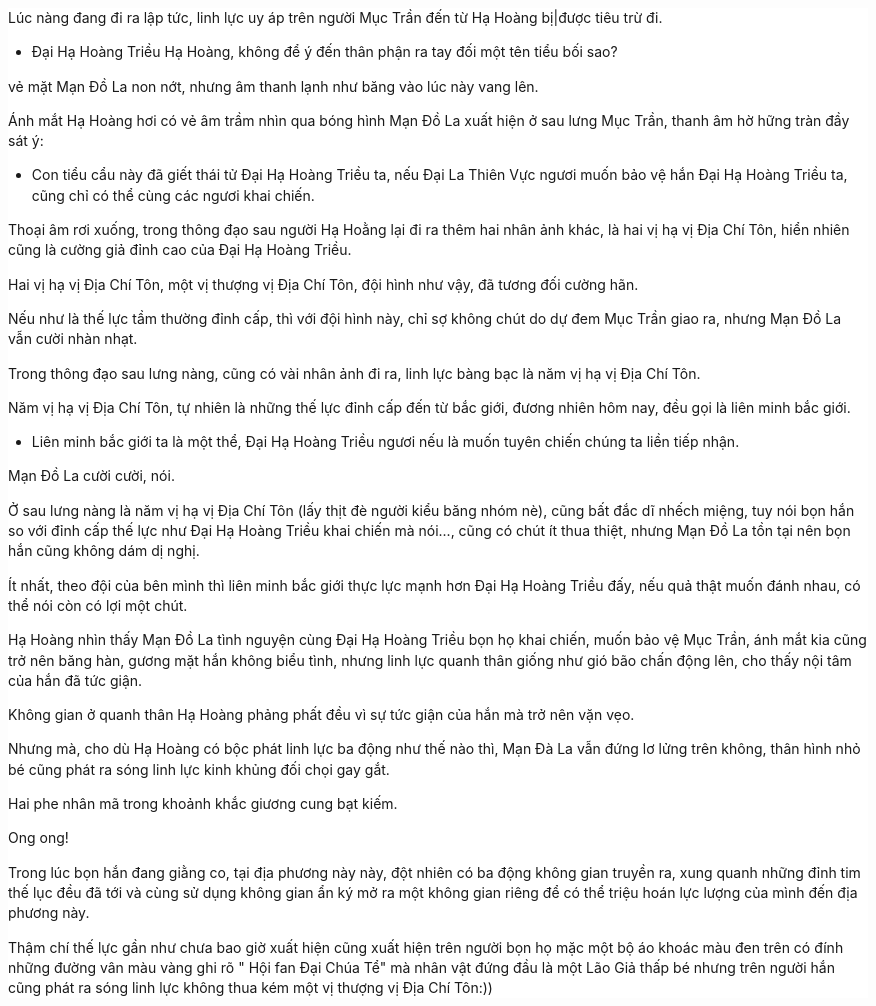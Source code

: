 Lúc nàng đang đi ra lập tức, linh lực uy áp trên người Mục Trần đến từ Hạ Hoàng bị|được tiêu trừ đi.

- Đại Hạ Hoàng Triều Hạ Hoàng, không để ý đến thân phận ra tay đối một tên tiểu bối sao?

vẻ mặt Mạn Đồ La non nớt, nhưng âm thanh lạnh như băng vào lúc này vang lên.

Ánh mắt Hạ Hoàng hơi có vẻ âm trầm nhìn qua bóng hình Mạn Đồ La xuất hiện ở sau lưng Mục Trần, thanh âm hờ hững tràn đầy sát ý:

- Con tiểu cẩu này đã giết thái tử Đại Hạ Hoàng Triều ta, nếu Đại La Thiên Vực ngươi muốn bảo vệ hắn Đại Hạ Hoàng Triều ta, cũng chỉ có thể cùng các ngươi khai chiến.

Thoại âm rơi xuống, trong thông đạo sau người Hạ Hoằng lại đi ra thêm hai nhân ảnh khác, là hai vị hạ vị Địa Chí Tôn, hiển nhiên cũng là cường giả đỉnh cao của Đại Hạ Hoàng Triều.

Hai vị hạ vị Địa Chí Tôn, một vị thượng vị Địa Chí Tôn, đội hình như vậy, đã tương đối cường hãn.

Nếu như là thế lực tầm thường đỉnh cấp, thì với đội hình này, chỉ sợ không chút do dự đem Mục Trần giao ra, nhưng Mạn Đồ La vẫn cười nhàn nhạt.

Trong thông đạo sau lưng nàng, cũng có vài nhân ảnh đi ra, linh lực bàng bạc là năm vị hạ vị Địa Chí Tôn.

Năm vị hạ vị Địa Chí Tôn, tự nhiên là những thế lực đỉnh cấp đến từ bắc giới, đương nhiên hôm nay, đều gọi là liên minh bắc giới.

- Liên minh bắc giới ta là một thể, Đại Hạ Hoàng Triều ngươi nếu là muốn tuyên chiến chúng ta liền tiếp nhận.

Mạn Đồ La cười cười, nói.

Ở sau lưng nàng là năm vị hạ vị Địa Chí Tôn (lấy thịt đè người kiểu băng nhóm nè), cũng bất đắc dĩ nhếch miệng, tuy nói bọn hắn so với đỉnh cấp thế lực như Đại Hạ Hoàng Triều khai chiến mà nói..., cũng có chút ít thua thiệt, nhưng Mạn Đồ La tồn tại nên bọn hắn cũng không dám dị nghị.

Ít nhất, theo đội của bên mình thì liên minh bắc giới thực lực mạnh hơn Đại Hạ Hoàng Triều đấy, nếu quả thật muốn đánh nhau, có thể nói còn có lợi một chút.

Hạ Hoàng nhìn thấy Mạn Đồ La tình nguyện cùng Đại Hạ Hoàng Triều bọn họ khai chiến, muốn bảo vệ Mục Trần, ánh mắt kia cũng trở nên băng hàn, gương mặt hắn không biểu tình, nhưng linh lực quanh thân giống như gió bão chấn động lên, cho thấy nội tâm của hắn đã tức giận.

Không gian ở quanh thân Hạ Hoàng phảng phất đều vì sự tức giận của hắn mà trở nên vặn vẹo.

Nhưng mà, cho dù Hạ Hoàng có bộc phát linh lực ba động như thế nào thì, Mạn Đà La vẫn đứng lơ lửng trên không, thân hình nhỏ bé cũng phát ra sóng linh lực kinh khủng đối chọi gay gắt.

Hai phe nhân mã trong khoảnh khắc giương cung bạt kiếm.

Ong ong!

Trong lúc bọn hắn đang giằng co, tại địa phương này này, đột nhiên có ba động không gian truyền ra, xung quanh những đỉnh tim thế lục đều đã tới và cùng sử dụng không gian ẩn ký mở ra một không gian riêng để có thể triệu hoán lực lượng của mình đến địa phương này.

Thậm chí thế lực gần như chưa bao giờ xuất hiện cũng xuất hiện trên người bọn họ mặc một bộ áo khoác màu đen trên có đính những đường vân màu vàng ghi rõ " Hội fan Đại Chúa Tể" mà nhân vật đứng đầu là một Lão Giả thấp bé nhưng trên người hắn cũng phát ra sóng linh lực không thua kém một vị thượng vị Địa Chí Tôn:))
